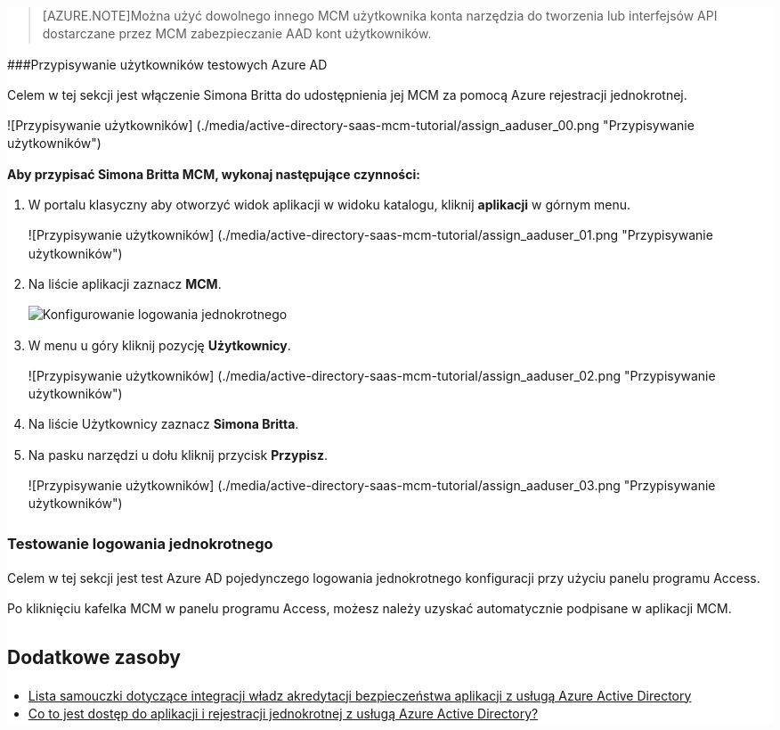 >[AZURE.NOTE]Można użyć dowolnego innego MCM użytkownika konta narzędzia do tworzenia lub interfejsów API dostarczane przez MCM zabezpieczanie AAD kont użytkowników.


###<a name="assigning-the-azure-ad-test-user"></a>Przypisywanie użytkowników testowych Azure AD
  
Celem w tej sekcji jest włączenie Simona Britta do udostępnienia jej MCM za pomocą Azure rejestracji jednokrotnej.
    
![Przypisywanie użytkowników] (./media/active-directory-saas-mcm-tutorial/assign_aaduser_00.png "Przypisywanie użytkowników")

**Aby przypisać Simona Britta MCM, wykonaj następujące czynności:**

1. W portalu klasyczny aby otworzyć widok aplikacji w widoku katalogu, kliknij **aplikacji** w górnym menu.
    
    ![Przypisywanie użytkowników] (./media/active-directory-saas-mcm-tutorial/assign_aaduser_01.png "Przypisywanie użytkowników")

2. Na liście aplikacji zaznacz **MCM**.
    
    ![Konfigurowanie logowania jednokrotnego](./media/active-directory-saas-mcm-tutorial/tutorial_mcm_08.png)

1. W menu u góry kliknij pozycję **Użytkownicy**.
    
    ![Przypisywanie użytkowników] (./media/active-directory-saas-mcm-tutorial/assign_aaduser_02.png "Przypisywanie użytkowników")

1. Na liście Użytkownicy zaznacz **Simona Britta**.

2. Na pasku narzędzi u dołu kliknij przycisk **Przypisz**.
    
    ![Przypisywanie użytkowników] (./media/active-directory-saas-mcm-tutorial/assign_aaduser_03.png "Przypisywanie użytkowników")


### <a name="testing-single-sign-on"></a>Testowanie logowania jednokrotnego

Celem w tej sekcji jest test Azure AD pojedynczego logowania jednokrotnego konfiguracji przy użyciu panelu programu Access.
 
Po kliknięciu kafelka MCM w panelu programu Access, możesz należy uzyskać automatycznie podpisane w aplikacji MCM.


## <a name="additional-resources"></a>Dodatkowe zasoby

* [Lista samouczki dotyczące integracji władz akredytacji bezpieczeństwa aplikacji z usługą Azure Active Directory](active-directory-saas-tutorial-list.md)
* [Co to jest dostęp do aplikacji i rejestracji jednokrotnej z usługą Azure Active Directory?](active-directory-appssoaccess-whatis.md)